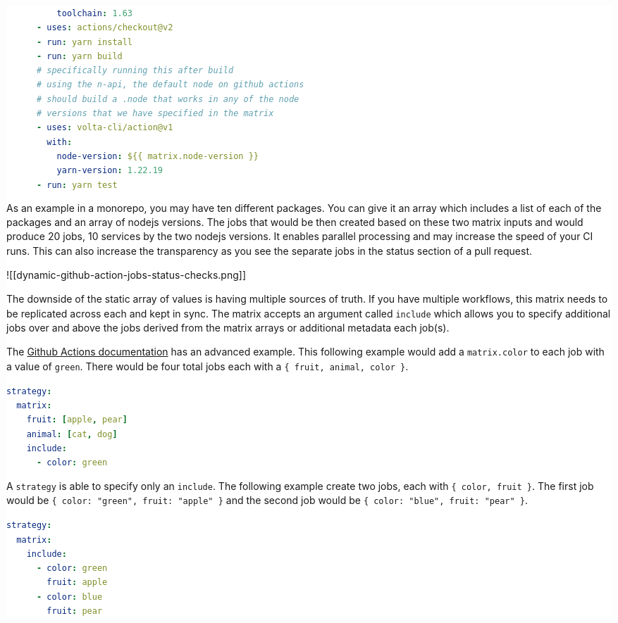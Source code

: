 ```yml
          toolchain: 1.63
      - uses: actions/checkout@v2
      - run: yarn install
      - run: yarn build
      # specifically running this after build
      # using the n-api, the default node on github actions
      # should build a .node that works in any of the node
      # versions that we have specified in the matrix
      - uses: volta-cli/action@v1
        with:
          node-version: ${{ matrix.node-version }}
          yarn-version: 1.22.19
      - run: yarn test
```

As an example in a monorepo, you may have ten different packages. You can give it an array which includes a list of each of the packages and an array of nodejs versions. The jobs that would be then created based on these two matrix inputs and would produce 20 jobs, 10 services by the two nodejs versions. It enables parallel processing and may increase the speed of your CI runs. This can also increase the transparency as you see the separate jobs in the status section of a pull request.

![[dynamic-github-action-jobs-status-checks.png]]

The downside of the static array of values is having multiple sources of truth. If you have multiple workflows, this matrix needs to be replicated across each and kept in sync. The matrix accepts an argument called `include` which allows you to specify additional jobs over and above the jobs derived from the matrix arrays or additional metadata each job(s).

The [Github Actions documentation](https://docs.github.com/en/actions/using-workflows/workflow-syntax-for-github-actions#jobsjob_idstrategymatrixinclude) has an advanced example. This following example would add a `matrix.color` to each job with a value of `green`. There would be four total jobs each with a `{ fruit, animal, color }`.

```yml
strategy:
  matrix:
    fruit: [apple, pear]
    animal: [cat, dog]
    include:
      - color: green
```

A `strategy` is able to specify only an `include`. The following example create two jobs, each with `{ color, fruit }`. The first job would be `{ color: "green", fruit: "apple" }` and the second job would be `{ color: "blue", fruit: "pear" }`.

```yml
strategy:
  matrix:
    include:
      - color: green
        fruit: apple
      - color: blue
        fruit: pear
```
